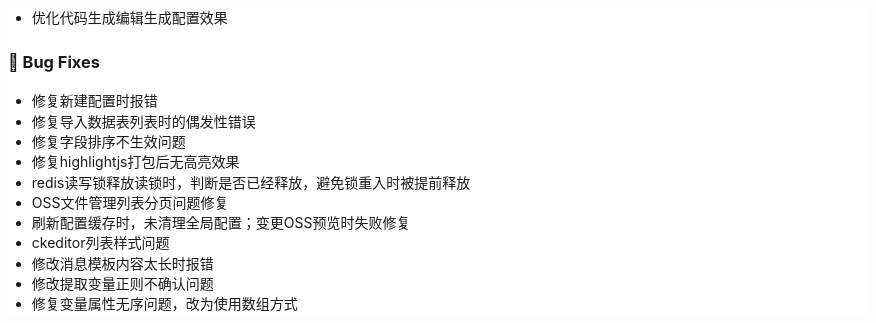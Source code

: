 - 优化代码生成编辑生成配置效果
### 🐞 Bug Fixes
- 修复新建配置时报错
- 修复导入数据表列表时的偶发性错误
- 修复字段排序不生效问题
- 修复highlightjs打包后无高亮效果
- redis读写锁释放读锁时，判断是否已经释放，避免锁重入时被提前释放
- OSS文件管理列表分页问题修复
- 刷新配置缓存时，未清理全局配置；变更OSS预览时失败修复
- ckeditor列表样式问题
- 修改消息模板内容太长时报错
- 修改提取变量正则不确认问题
- 修复变量属性无序问题，改为使用数组方式